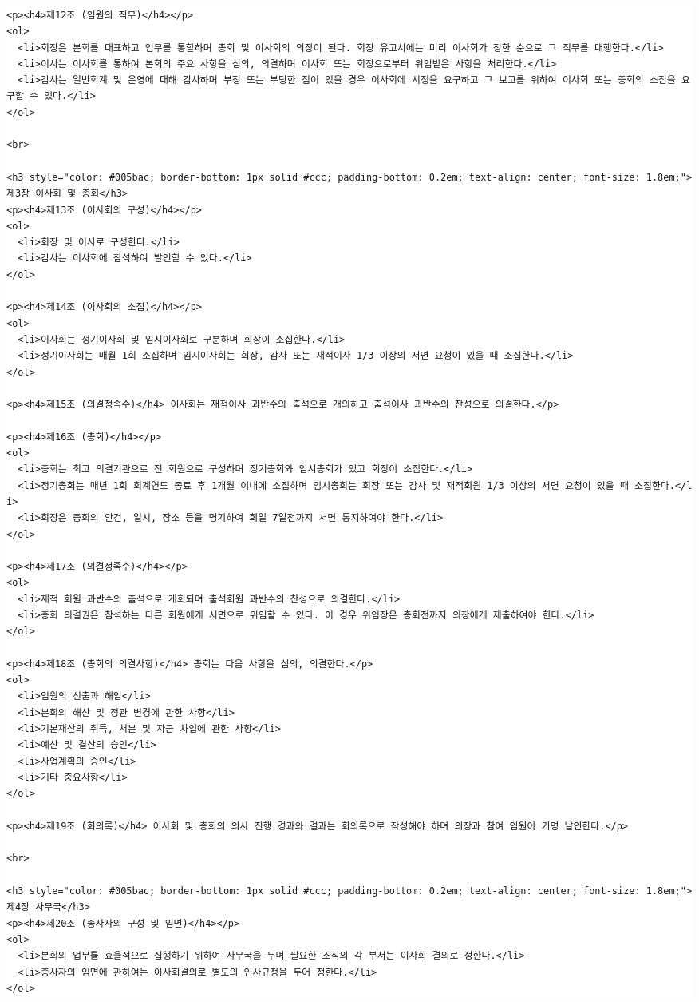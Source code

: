     <p><h4>제12조 (임원의 직무)</h4></p>
    <ol>
      <li>회장은 본회를 대표하고 업무를 통할하며 총회 및 이사회의 의장이 된다. 회장 유고시에는 미리 이사회가 정한 순으로 그 직무를 대행한다.</li>
      <li>이사는 이사회를 통하여 본회의 주요 사항을 심의, 의결하며 이사회 또는 회장으로부터 위임받은 사항을 처리한다.</li>
      <li>감사는 일반회계 및 운영에 대해 감사하며 부정 또는 부당한 점이 있을 경우 이사회에 시정을 요구하고 그 보고를 위하여 이사회 또는 총회의 소집을 요구할 수 있다.</li>
    </ol>

    <br>

    <h3 style="color: #005bac; border-bottom: 1px solid #ccc; padding-bottom: 0.2em; text-align: center; font-size: 1.8em;">제3장 이사회 및 총회</h3>
    <p><h4>제13조 (이사회의 구성)</h4></p>
    <ol>
      <li>회장 및 이사로 구성한다.</li>
      <li>감사는 이사회에 참석하여 발언할 수 있다.</li>
    </ol>

    <p><h4>제14조 (이사회의 소집)</h4></p>
    <ol>
      <li>이사회는 정기이사회 및 임시이사회로 구분하며 회장이 소집한다.</li>
      <li>정기이사회는 매월 1회 소집하며 임시이사회는 회장, 감사 또는 재적이사 1/3 이상의 서면 요청이 있을 때 소집한다.</li>
    </ol>

    <p><h4>제15조 (의결정족수)</h4> 이사회는 재적이사 과반수의 출석으로 개의하고 출석이사 과반수의 찬성으로 의결한다.</p>

    <p><h4>제16조 (총회)</h4></p>
    <ol>
      <li>총회는 최고 의결기관으로 전 회원으로 구성하며 정기총회와 임시총회가 있고 회장이 소집한다.</li>
      <li>정기총회는 매년 1회 회계연도 종료 후 1개월 이내에 소집하며 임시총회는 회장 또는 감사 및 재적회원 1/3 이상의 서면 요청이 있을 때 소집한다.</li>
      <li>회장은 총회의 안건, 일시, 장소 등을 명기하여 회일 7일전까지 서면 통지하여야 한다.</li>
    </ol>

    <p><h4>제17조 (의결정족수)</h4></p>
    <ol>
      <li>재적 회원 과반수의 출석으로 개회되며 출석회원 과반수의 찬성으로 의결한다.</li>
      <li>총회 의결권은 참석하는 다른 회원에게 서면으로 위임할 수 있다. 이 경우 위임장은 총회전까지 의장에게 제출하여야 한다.</li>
    </ol>

    <p><h4>제18조 (총회의 의결사항)</h4> 총회는 다음 사항을 심의, 의결한다.</p>
    <ol>
      <li>임원의 선출과 해임</li>
      <li>본회의 해산 및 정관 변경에 관한 사항</li>
      <li>기본재산의 취득, 처분 및 자금 차입에 관한 사항</li>
      <li>예산 및 결산의 승인</li>
      <li>사업계획의 승인</li>
      <li>기타 중요사항</li>
    </ol>

    <p><h4>제19조 (회의록)</h4> 이사회 및 총회의 의사 진행 경과와 결과는 회의록으로 작성해야 하며 의장과 참여 임원이 기명 날인한다.</p>

    <br>

    <h3 style="color: #005bac; border-bottom: 1px solid #ccc; padding-bottom: 0.2em; text-align: center; font-size: 1.8em;">제4장 사무국</h3>
    <p><h4>제20조 (종사자의 구성 및 임면)</h4></p>
    <ol>
      <li>본회의 업무를 효율적으로 집행하기 위하여 사무국을 두며 필요한 조직의 각 부서는 이사회 결의로 정한다.</li>
      <li>종사자의 임면에 관하여는 이사회결의로 별도의 인사규정을 두어 정한다.</li>
    </ol>
